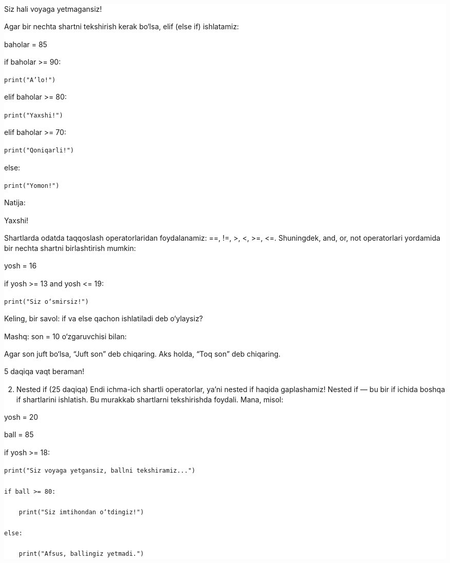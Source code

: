 Siz hali voyaga yetmagansiz!

Agar bir nechta shartni tekshirish kerak bo‘lsa, elif (else if) ishlatamiz:

baholar = 85

if baholar >= 90:

    print("A’lo!")

elif baholar >= 80:

    print("Yaxshi!")

elif baholar >= 70:

    print("Qoniqarli!")

else:

    print("Yomon!")

Natija:

Yaxshi!

Shartlarda odatda taqqoslash operatorlaridan foydalanamiz: ==, !=, >, <, >=, <=. Shuningdek, and, or, not operatorlari yordamida bir nechta shartni birlashtirish mumkin:

yosh = 16

if yosh >= 13 and yosh <= 19:

    print("Siz o‘smirsiz!")

Keling, bir savol: if va else qachon ishlatiladi deb o‘ylaysiz?

Mashq: son = 10 o‘zgaruvchisi bilan:

Agar son juft bo‘lsa, “Juft son” deb chiqaring.
Aks holda, “Toq son” deb chiqaring.

5 daqiqa vaqt beraman!


2. Nested if (25 daqiqa)
Endi ichma-ich shartli operatorlar, ya’ni nested if haqida gaplashamiz! Nested if — bu bir if ichida boshqa if shartlarini ishlatish. Bu murakkab shartlarni tekshirishda foydali. Mana, misol:

yosh = 20

ball = 85

if yosh >= 18:

    print("Siz voyaga yetgansiz, ballni tekshiramiz...")

    if ball >= 80:

        print("Siz imtihondan o‘tdingiz!")

    else:

        print("Afsus, ballingiz yetmadi.")
